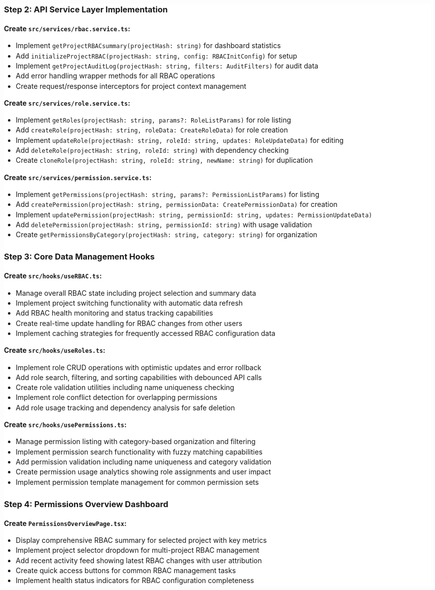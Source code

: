 ### Step 2: API Service Layer Implementation
**Create `src/services/rbac.service.ts`:**
- Implement `getProjectRBACsummary(projectHash: string)` for dashboard statistics
- Add `initializeProjectRBAC(projectHash: string, config: RBACInitConfig)` for setup
- Implement `getProjectAuditLog(projectHash: string, filters: AuditFilters)` for audit data
- Add error handling wrapper methods for all RBAC operations
- Create request/response interceptors for project context management

**Create `src/services/role.service.ts`:**
- Implement `getRoles(projectHash: string, params?: RoleListParams)` for role listing
- Add `createRole(projectHash: string, roleData: CreateRoleData)` for role creation
- Implement `updateRole(projectHash: string, roleId: string, updates: RoleUpdateData)` for editing
- Add `deleteRole(projectHash: string, roleId: string)` with dependency checking
- Create `cloneRole(projectHash: string, roleId: string, newName: string)` for duplication

**Create `src/services/permission.service.ts`:**
- Implement `getPermissions(projectHash: string, params?: PermissionListParams)` for listing
- Add `createPermission(projectHash: string, permissionData: CreatePermissionData)` for creation
- Implement `updatePermission(projectHash: string, permissionId: string, updates: PermissionUpdateData)`
- Add `deletePermission(projectHash: string, permissionId: string)` with usage validation
- Create `getPermissionsByCategory(projectHash: string, category: string)` for organization

### Step 3: Core Data Management Hooks
**Create `src/hooks/useRBAC.ts`:**
- Manage overall RBAC state including project selection and summary data
- Implement project switching functionality with automatic data refresh
- Add RBAC health monitoring and status tracking capabilities
- Create real-time update handling for RBAC changes from other users
- Implement caching strategies for frequently accessed RBAC configuration data

**Create `src/hooks/useRoles.ts`:**
- Implement role CRUD operations with optimistic updates and error rollback
- Add role search, filtering, and sorting capabilities with debounced API calls
- Create role validation utilities including name uniqueness checking
- Implement role conflict detection for overlapping permissions
- Add role usage tracking and dependency analysis for safe deletion

**Create `src/hooks/usePermissions.ts`:**
- Manage permission listing with category-based organization and filtering
- Implement permission search functionality with fuzzy matching capabilities
- Add permission validation including name uniqueness and category validation
- Create permission usage analytics showing role assignments and user impact
- Implement permission template management for common permission sets

### Step 4: Permissions Overview Dashboard
**Create `PermissionsOverviewPage.tsx`:**
- Display comprehensive RBAC summary for selected project with key metrics
- Implement project selector dropdown for multi-project RBAC management
- Add recent activity feed showing latest RBAC changes with user attribution
- Create quick access buttons for common RBAC management tasks
- Implement health status indicators for RBAC configuration completeness
